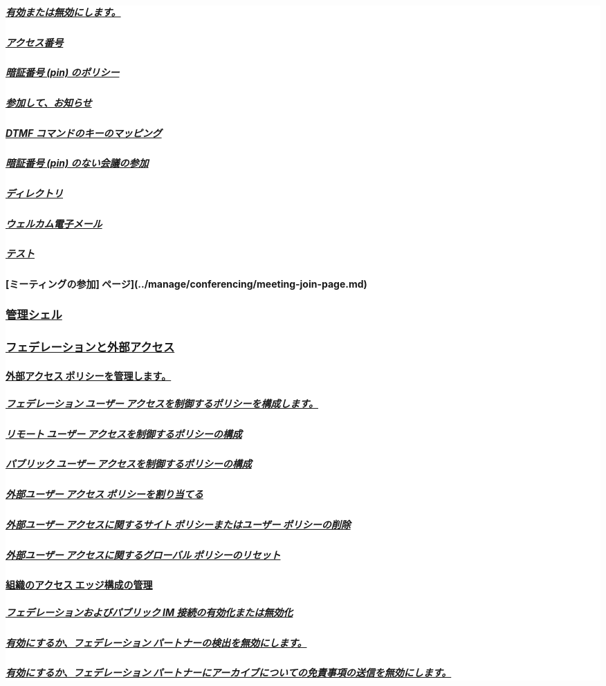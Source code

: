 ##### [有効または無効にします。](../manage/conferencing/enable-or-disable.md)
##### [アクセス番号](../manage/conferencing/access-numbers.md)
##### [暗証番号 (pin) のポリシー](../manage/conferencing/pin-policies.md)
##### [参加して、お知らせ](../manage/conferencing/join-and-leave-announcements.md)
##### [DTMF コマンドのキーのマッピング](../manage/conferencing/key-mapping-for-dtmf-commands.md)
##### [暗証番号 (pin) のない会議の参加](../manage/conferencing/pin-less-meeting-join.md)
##### [ディレクトリ](../manage/conferencing/directories.md)
##### [ウェルカム電子メール](../manage/conferencing/welcome-emails.md)
##### [テスト](../manage/conferencing/tests.md)
#### [ミーティングの参加] ページ](../manage/conferencing/meeting-join-page.md)
### [管理シェル](../manage/management-shell.md)

### [フェデレーションと外部アクセス](../manage/federation-and-external-access/managing-federation-and-external-access.md)
#### [外部アクセス ポリシーを管理します。](../manage/federation-and-external-access/external-access-policies/manage-external-access-policy-for-your-organization.md)
##### [フェデレーション ユーザー アクセスを制御するポリシーを構成します。](../manage/federation-and-external-access/external-access-policies/configure-policies-to-control-federated-user-access.md)
##### [リモート ユーザー アクセスを制御するポリシーの構成](../manage/federation-and-external-access/external-access-policies/configure-policies-to-control-remote-user-access.md)
##### [パブリック ユーザー アクセスを制御するポリシーの構成](../manage/federation-and-external-access/external-access-policies/configure-policies-to-control-public-user-access.md)
##### [外部ユーザー アクセス ポリシーを割り当てる](../manage/federation-and-external-access/external-access-policies/assign-an-external-user-access-policy.md)
##### [外部ユーザー アクセスに関するサイト ポリシーまたはユーザー ポリシーの削除](../manage/federation-and-external-access/external-access-policies/delete-a-site-or-user-policy-for-external-user-access.md)
##### [外部ユーザー アクセスに関するグローバル ポリシーのリセット](../manage/federation-and-external-access/external-access-policies/reset-the-global-policy-for-external-user-access.md)
#### [組織のアクセス エッジ構成の管理](../manage/federation-and-external-access/access-edge/manage-access-edge-configuration-for-your-organization.md)
##### [フェデレーションおよびパブリック IM 接続の有効化または無効化](../manage/federation-and-external-access/access-edge/enable-or-disable-federation-and-public-im-connectivity.md)
##### [有効にするか、フェデレーション パートナーの検出を無効にします。](../manage/federation-and-external-access/access-edge/enable-or-disable-discovery-of-federation-partners.md)
##### [有効にするか、フェデレーション パートナーにアーカイブについての免責事項の送信を無効にします。](../manage/federation-and-external-access/access-edge/enable-or-disable-sending-an-archiving-disclaimer-to-federated-partners.md)